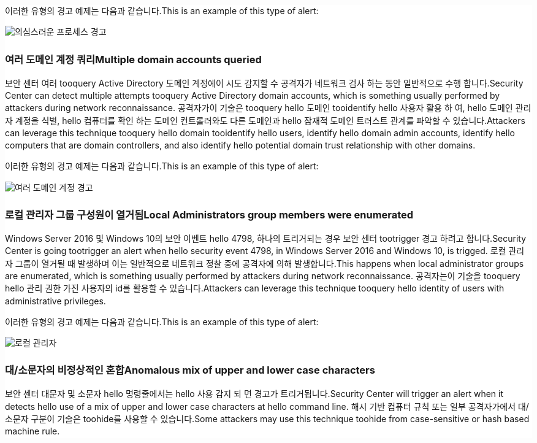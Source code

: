 <span data-ttu-id="0dd21-195">이러한 유형의 경고 예제는 다음과 같습니다.</span><span class="sxs-lookup"><span data-stu-id="0dd21-195">This is an example of this type of alert:</span></span>

![의심스러운 프로세스 경고](./media/security-center-alerts-type/security-center-alerts-type-fig6-new.png)

### <a name="multiple-domain-accounts-queried"></a><span data-ttu-id="0dd21-197">여러 도메인 계정 쿼리</span><span class="sxs-lookup"><span data-stu-id="0dd21-197">Multiple domain accounts queried</span></span>
<span data-ttu-id="0dd21-198">보안 센터 여러 tooquery Active Directory 도메인 계정에이 시도 감지할 수 공격자가 네트워크 검사 하는 동안 일반적으로 수행 합니다.</span><span class="sxs-lookup"><span data-stu-id="0dd21-198">Security Center can detect multiple attempts tooquery Active Directory domain accounts, which is something usually performed by attackers during network reconnaissance.</span></span> <span data-ttu-id="0dd21-199">공격자가이 기술은 tooquery hello 도메인 tooidentify hello 사용자 활용 하 여, hello 도메인 관리자 계정을 식별, hello 컴퓨터를 확인 하는 도메인 컨트롤러와도 다른 도메인과 hello 잠재적 도메인 트러스트 관계를 파악할 수 있습니다.</span><span class="sxs-lookup"><span data-stu-id="0dd21-199">Attackers can leverage this technique tooquery hello domain tooidentify hello users, identify hello domain admin accounts, identify hello computers that are domain controllers, and also identify hello potential domain trust relationship with other domains.</span></span>

<span data-ttu-id="0dd21-200">이러한 유형의 경고 예제는 다음과 같습니다.</span><span class="sxs-lookup"><span data-stu-id="0dd21-200">This is an example of this type of alert:</span></span>

![여러 도메인 계정 경고](./media/security-center-alerts-type/security-center-alerts-type-fig7-new.png)

### <a name="local-administrators-group-members-were-enumerated"></a><span data-ttu-id="0dd21-202">로컬 관리자 그룹 구성원이 열거됨</span><span class="sxs-lookup"><span data-stu-id="0dd21-202">Local Administrators group members were enumerated</span></span>

<span data-ttu-id="0dd21-203">Windows Server 2016 및 Windows 10의 보안 이벤트 hello 4798, 하나의 트리거되는 경우 보안 센터 tootrigger 경고 하려고 합니다.</span><span class="sxs-lookup"><span data-stu-id="0dd21-203">Security Center is going tootrigger an alert when hello security event 4798, in Windows Server 2016 and Windows 10, is trigged.</span></span> <span data-ttu-id="0dd21-204">로컬 관리자 그룹이 열거될 때 발생하며 이는 일반적으로 네트워크 정찰 중에 공격자에 의해 발생합니다.</span><span class="sxs-lookup"><span data-stu-id="0dd21-204">This happens when local administrator groups are enumerated, which is something usually performed by attackers during network reconnaissance.</span></span> <span data-ttu-id="0dd21-205">공격자는이 기술을 tooquery hello 관리 권한 가진 사용자의 id를 활용할 수 있습니다.</span><span class="sxs-lookup"><span data-stu-id="0dd21-205">Attackers can leverage this technique tooquery hello identity of users with administrative privileges.</span></span>

<span data-ttu-id="0dd21-206">이러한 유형의 경고 예제는 다음과 같습니다.</span><span class="sxs-lookup"><span data-stu-id="0dd21-206">This is an example of this type of alert:</span></span>

![로컬 관리자](./media/security-center-alerts-type/security-center-alerts-type-fig14-new.png)

### <a name="anomalous-mix-of-upper-and-lower-case-characters"></a><span data-ttu-id="0dd21-208">대/소문자의 비정상적인 혼합</span><span class="sxs-lookup"><span data-stu-id="0dd21-208">Anomalous mix of upper and lower case characters</span></span>

<span data-ttu-id="0dd21-209">보안 센터 대문자 및 소문자 hello 명령줄에서는 hello 사용 감지 되 면 경고가 트리거됩니다.</span><span class="sxs-lookup"><span data-stu-id="0dd21-209">Security Center will trigger an alert when it detects hello use of a mix of upper and lower case characters at hello command line.</span></span> <span data-ttu-id="0dd21-210">해시 기반 컴퓨터 규칙 또는 일부 공격자가에서 대/소문자 구분이 기술은 toohide를 사용할 수 있습니다.</span><span class="sxs-lookup"><span data-stu-id="0dd21-210">Some attackers may use this technique toohide from case-sensitive or hash based machine rule.</span></span>
